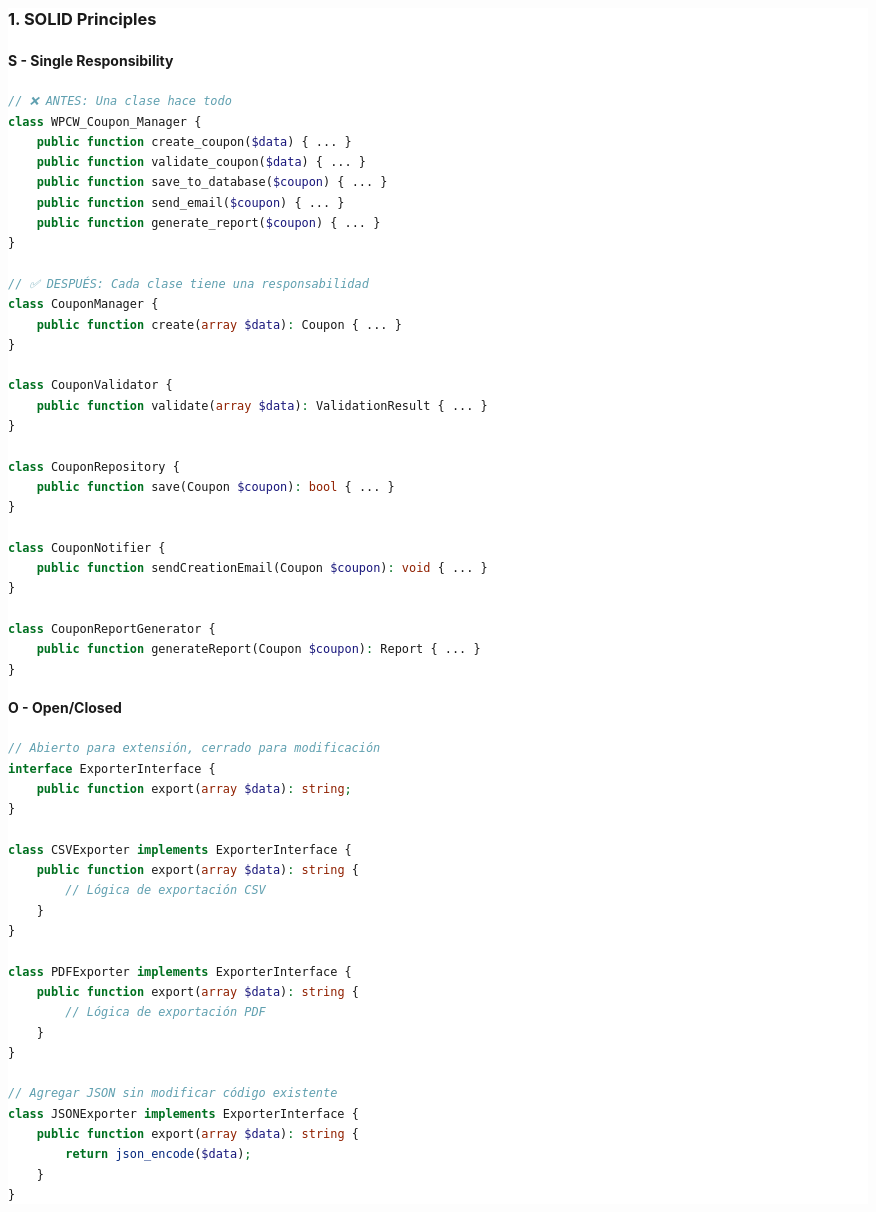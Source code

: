 ### 1. SOLID Principles

#### **S - Single Responsibility**
```php
// ❌ ANTES: Una clase hace todo
class WPCW_Coupon_Manager {
    public function create_coupon($data) { ... }
    public function validate_coupon($data) { ... }
    public function save_to_database($coupon) { ... }
    public function send_email($coupon) { ... }
    public function generate_report($coupon) { ... }
}

// ✅ DESPUÉS: Cada clase tiene una responsabilidad
class CouponManager {
    public function create(array $data): Coupon { ... }
}

class CouponValidator {
    public function validate(array $data): ValidationResult { ... }
}

class CouponRepository {
    public function save(Coupon $coupon): bool { ... }
}

class CouponNotifier {
    public function sendCreationEmail(Coupon $coupon): void { ... }
}

class CouponReportGenerator {
    public function generateReport(Coupon $coupon): Report { ... }
}
```

#### **O - Open/Closed**
```php
// Abierto para extensión, cerrado para modificación
interface ExporterInterface {
    public function export(array $data): string;
}

class CSVExporter implements ExporterInterface {
    public function export(array $data): string {
        // Lógica de exportación CSV
    }
}

class PDFExporter implements ExporterInterface {
    public function export(array $data): string {
        // Lógica de exportación PDF
    }
}

// Agregar JSON sin modificar código existente
class JSONExporter implements ExporterInterface {
    public function export(array $data): string {
        return json_encode($data);
    }
}
```
